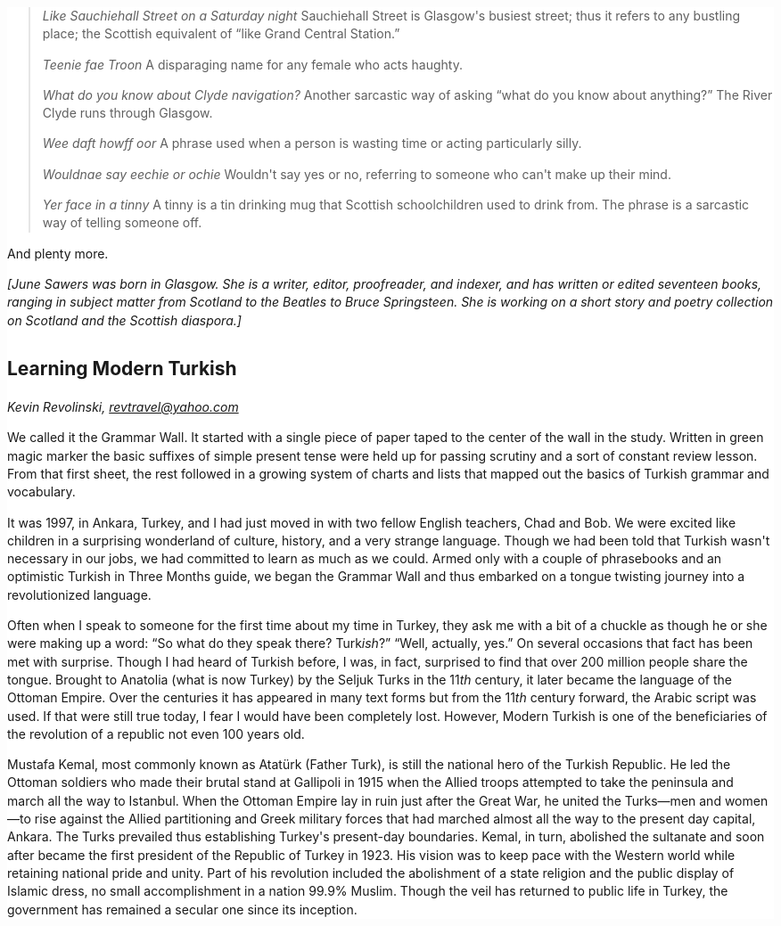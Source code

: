 >*Like Sauchiehall Street on a Saturday night* Sauchiehall Street is Glasgow's busiest street; thus it refers to any bustling place; the Scottish equivalent of &ldquo;like Grand Central Station.&rdquo;
>
>*Teenie fae Troon* A disparaging name for any female who acts haughty. 
>
>*What do you know about Clyde navigation?* Another sarcastic way of asking &ldquo;what do you know about anything?&rdquo; The River Clyde runs through Glasgow. 
>
>*Wee daft howff oor* A phrase used when a person is wasting time or acting particularly silly.
>
>*Wouldnae say eechie or ochie* Wouldn't say yes or no, referring to someone who can't make up their mind. 
>
>*Yer face in a tinny* A tinny is a tin drinking mug that Scottish schoolchildren used to drink from. The phrase is a sarcastic way of telling someone off. 

And plenty more. 

*[June Sawers was born in Glasgow. She is a writer, editor, proofreader, and indexer, and has written or edited seventeen books, ranging in subject matter from Scotland to the Beatles to Bruce Springsteen. She is working on a short story and poetry collection on Scotland and the Scottish diaspora.]*

## Learning Modern Turkish
*Kevin Revolinski, revtravel@yahoo.com*

We called it the Grammar Wall. It started with a single piece of paper taped to the center of the wall in the study. Written in green magic marker the basic suffixes of simple present tense were held up for passing scrutiny and a sort of constant review lesson. From that first sheet, the rest followed in a growing system of charts and lists that mapped out the basics of Turkish grammar and vocabulary.

It was 1997, in Ankara, Turkey, and I had just moved in with two fellow English teachers, Chad and Bob. We were excited like children in a surprising wonderland of culture, history, and a very strange language. Though we had been told that Turkish wasn't necessary in our jobs, we had committed to learn as much as we could. Armed only with a couple of phrasebooks and an optimistic Turkish in Three Months guide, we began the Grammar Wall and thus embarked on a tongue twisting journey into a revolutionized language.

Often when I speak to someone for the first time about my time in Turkey, they ask me with a bit of a chuckle as though he or she were making up a word: &ldquo;So what do they speak there? Turk*ish*?&rdquo; &ldquo;Well, actually, yes.&rdquo; On several occasions that fact has been met with surprise. Though I had heard of Turkish before, I was, in fact, surprised to find that over 200 million people share the tongue. Brought to Anatolia (what is now Turkey) by the Seljuk Turks in the 11*th* century, it later became the language of the Ottoman Empire. Over the centuries it has appeared in many text forms but from the 11*th* century forward, the Arabic script was used. If that were still true today, I fear I would have been completely lost. However, Modern Turkish is one of the beneficiaries of the revolution of a republic not even 100 years old.

Mustafa Kemal, most commonly known as Atatürk (Father Turk), is still the national hero of the Turkish Republic. He led the Ottoman soldiers who made their brutal stand at Gallipoli in 1915 when the Allied troops attempted to take the peninsula and march all the way to Istanbul. When the Ottoman Empire lay in ruin just after the Great War, he united the Turks—men and women—to rise against the Allied partitioning and Greek military forces that had marched almost all the way to the present day capital, Ankara. The Turks prevailed thus establishing Turkey's present-day boundaries. Kemal, in turn, abolished the sultanate and soon after became the first president of the Republic of Turkey in 1923. His vision was to keep pace with the Western world while retaining national pride and unity. Part of his revolution included the abolishment of a state religion and the public display of Islamic dress, no small accomplishment in a nation 99.9% Muslim. Though the veil has returned to public life in Turkey, the government has remained a secular one since its inception. 


[^1]: Those professing some form of Christianity, Islam, of Judaism at present amount to about 3.5 billion people (*http://www.adherents.com/Religions_By_Adherents.html*).
[^2]: The word *demon* comes from Greek *daimon*, a being who is spiritual but not immortal; Hesiod gave the lifespan of a daimon at 9720 years, according to Plutarch, who cites this long but finite life as the crucial factor in the silencing of oracular voices throughout the Greco-Roman world: Instead of direct revelation by the gods, it is the daimons who forward divine answers to oracular inquiries; so when the daimon associated with a given oracle dies, that's that. See Plutarch, &ldquo;The Decline of the Oracles&rdquo; in Rex Warner's translation of his *Moral Essays* (Harmondsworth, UK: Penguin, 1971), pp. 31-96).
[^3]: For Hades, see Robert Graves, &ldquo;The Gods of the Underworld&rdquo; in *The Greek Myths Complete* (New York: Penguin, 1991, pp. 120-25); for Ereshkigal, see &ldquo;Inanna's Journey to Hell,&rdquo; in N. K. Sandars, *Poems of Heaven and Hell from Ancient Mesopotamia* (New York: Viking Penguin, 1971, especially pp. 138-42 and 144-47); for Loki, see Robert Crossley-Holland, *The Norse Myths* (New York: Pantheon, 1980, chapters 3, 7-10, 16, 24, 26, and 29-32); and for Amemait, see J. Viaud, &ldquo;Egyptian Mythology&rdquo; in Guirand et al., *The New Larousse Encyclopedia of Mythology* (New York: Crown/Crescent, 1987, p. 41).
[^4]: A Muslim term for the three communities of belief which regard the Old Testament as an integral part of their sacred scriptures, often invoked nowadays in connection with appeals for ecumenicism or, failing that, for at least not trying to blow each other up. Islam, Christianity, and Judaism are also sometimes called the *Abrahamic* religions because all three recognize Abraham/Ibrahim as their physical and/or spiritual ancestor.
[^5]: Of course, one might expect fiends to turn this usage on its head, as indeed the fictional demonic administrator Screwtape does when writing to his field-operative nephew Wormword, for both of whom &ldquo;the Enemy&rdquo; was understood to refer to God. See C. S. Lewis, *The Screwtape Letters* (New York: Macmillan, 1971).
[^6]: As mentioned in a previous column (&ldquo;Magic Words,&rdquo; VERBATIM XXX/2 [Summer 2005], pp. 27-31), the power that largely preliterate societies attributed to the spoken word should never be underestimated. In the Memphis creation story, as recounted by S.
[^7]: A common phonological technique in euphemisms is to begin with the same consonant and go somewhere else with it (e.g. British O*h bother*! for O*h bugger*!, or French *Je renie des bottes* [&ldquo;I deny some boots&rdquo;] for *Je renie Dieu* [&ldquo;...God&rdquo;]); *Brewer's* emphatically denies that *the Dickens* has any connection with the famous author. But &ldquo;the Deuce&rdquo; for the Devil may have additional appeal among gamblers because deuces (that is, twos) are outranked by every other card in the deck unless one is playing a game in which ace is low rather than high, while to *throw a deuce* is to make the lowest score possible with two dice.
[^8]: According to *Brewer's Dictionary of Phrase and Fable*, *Old Scratch* derives from Old Norse *skratta*, &ldquo;goblin/monster&rdquo; (modern Icelandic has *scratta*, &ldquo;devil&rdquo;), and *Old Nick*, while commonly thought (thanks in large part to a couplet in Samuel Butler's *Hudibras*) to be eponymous from Niccolò Machiavelli—whose practical advice on statecraft in *The Prince* has since its publication in 1532 offended tenderer consciences for its want of moral scruples—is probably from German *Nickel* &ldquo;mine-demon&rdquo; (the –*nickel* in Kupfernickel &ldquo;Copper-devil,&rdquo; the German word for the metallic element nickel). The origin of *Old Harry* is obscure—*Brewer's* tentatively suggests that it derives from the verb &ldquo;to harry&rdquo; (cf. the *harrowing of Hell*)—but according to Dean King's companion to the Patrick O'Brian seafaring novels, the nautical glossary *A Sea of Words* (New York: Henry Holt and Company, 1995) it was a term much in favor among seamen at the time of the Napoleonic Wars.
[^9]: The *-as* ending would seem to have been tacked on for convenience of grammatical declension. The Arabic cognate is *Shaitan*; although primarily used to mean the chief of evil spirits (cf. Iblis/Eblis), and thus equivalent to the Judeo-Christian Satan, this name has also been employed in the rhetoric of Islamic anti-Americanism, in which the United States is referred to as &ldquo;the great Satan&rdquo; (e.g. during the revolution in Iran which toppled Shah Reza Pahlevi in 1979)—the implication being that there can be &ldquo;lesser Satans&rdquo; as well. Cf. *Beelzebub* in note 12 below.
[^10]: Also the name given to a type of match, the selling of which was one of the street-trades of the 19th-century urban poor in both Europe and America. One of Horatio Alger's rags-to-riches novels was entitled *Mark, the Match-Boy*, and the Hans Christian Anderson tale of the little match-girl who freezes to death has been for over a century a beloved tear-jerker on several continents. Henry Mayhew, in *Mayhew's Characters* (London: Hamlyn/Spring Books, n.d.) a collection of sketches extracted from his 1851 classic *London Labour and the London Poor*, makes frequent mention of this trade, both as its own employment and as a prop in the theatrics of mendicancy: &ldquo;These lucifers are merely excuses, of course, for begging,&rdquo; says an informant about a colleague respectfully known as &ldquo;the Lady Lurker&rdquo; (p. 40); another explains to Mayhew the &ldquo;*lucifer lurk*...I don't mean the selling, but the dropping of them in the street as if by accident. It's a great thing with the children&rdquo; (p. 134), presumably eliciting more in contributions from pitying passers-by than the value of the matches the child has &ldquo;accidentally&rdquo; let fall and be spoiled (though in fact thriftily recycled as the dodge is reprised on other streets.) But as the Rev. Katherine Ellison points out (e-mail KH to NH, 5/5/07), Lucifer is also a name given to the Morning Star, i.e. the planet Venus.
[^11]: Astrid Sverige, in a posting on the Society for Creative Anachronism's minstrels' bulletin board, writes that &ldquo;[t]he first reference to Titivilus by name appears in *Tractatus de Penitentia*, c. 1285 by John of Wales.&rdquo; This demon &ldquo;listened for verbal atrocities in religious services as well as those of copying and writing&rdquo; and hence &ldquo;became a patron of calligraphers because he absolved them of guilt since they could blame him for their errors.&rdquo; (<a href="http://www.pbm.com/pipermail/minstrel/1997/008723.html">*http://www.pbm.com/pipermail/minstrel/1997/008723.html*</a>). A tritone is an interval equivalent to three whole tones, such as C to F#; while abhorrent to the medieval ear, it is perfectly acceptable to modern Western listeners when embedded in, e.g., a dominant seventh chord resolving on the tonic (V*7* &gt; I). Nevertheless, a naked tritone retains an acute ability to upset all of us who grew up in the Western &ldquo;common-practice&rdquo; harmonic tradition solidly entrenched since the middle of the 18*th* century, whence its utility as the ominous alternating seesaw pitch of European police-car sirens.
[^12]: Mayhew quotes an informant who uses *Beelzebub* as a generic: &ldquo;The name of a bishop is but another name for a Beelzebub&rdquo; (op. cit., p. 50). Its English gloss, *Lord of the Flies,* has been rendered newly familiar to readers of fiction since the mid-20*th* century from its adoption by William Golding for his chilling novel of some boys marooned by shipwreck on a tropical island, the degeneration of whose microsociety may be read as a dark mirror to Defoe's *Robinson Crusoe*. Beelzebub reappears in the King James translation of the New Testament at Luke 11:15-18, in which Jesus is accused of casting out devils &ldquo;by Beezebub, the chief of the devils&rdquo; (the same story and name are at Matt. 12:24-27 and Luke 3:22 ff.; see also Matt. 10:25). But the New Revised Standard Version (NRSV) gives *Beelzebul*, following (loosely) the Greek New Testament's *Beezeboul* but killing the original phonetic whiz-bang (which if uttered within earshot of pious Canaanites might have been rather like referring to the current President Bush, in the presence of neoconservative Republicans, as &ldquo;President Butt&rdquo;—not to say *Beelzebush*.). On the other hand, several sources claim that there was an actual temple to *Ba'al Zebub* in Philistia—i.e. Ba'al as the object of prayer and sacrifice in order to avert infestations of insects; see, e.g., the entry for Beelzebub in Benjamin E. Smith, ed., *The Century Cyclopedia of Names* (New York: Century Publishing Co., 1894), p. 138.
[^13]: The *Bel* whose priests were exposed as fakers by Daniel is Bel-Marduk, the city god of Babylon and the victorious hero of the Babylonian creation epic, the *Enuma Elish*, the entire text of which is translated in Sandars, op. cit., pp. 73-111.
[^14]: However, *Belphegor* is also sometimes given as a name for a secondary devil, like *Ashtoreth* (identical with *Astarte*, and derived from *Ishtar*, the love goddess of Mesopotamia) and *Asmodeus* (the Persian *Aeshma daeva*, the evil spirit in charge of devastating wrath). In Machiavelli's *Novella di Belfegor*, published in 1549, he is a demon who wins (loses?) a lottery among the fiends to be sent to the upper world, take human form, and marry, in order to test the proposition that a woman could make domestic life so unbearable as to make Hell seem the more comfortable of the two; the experiment is successful and the thesis confirmed. For a variation on this theme, see note 21 below.
[^15]: I am indebted to Rabbi Jay Braverman for confirmation of this (e-mail JB to NH, 5/6/2007); he writes that &ldquo;'beli-yaal' is a compound noun from two shorter Hebrew words which mean, among other translations, 'worthless, having no purpose and useless.' Sometimes it means 'evil' as well. The word occurs twenty-seven times (27) in the Hebrew Scriptures.... Often it is preceded by the Hebrew words for 'sons of, daughters of, and men of,'&rdquo; and adds that in the Dead Sea Scrolls, &ldquo;'Belial' is a popular name for 'the prince of evil' i.e. Satan.&rdquo; Thus the King James Bible has &ldquo;sons of Belial&rdquo; at Deut. 14:13 and II Chron. 13:7, glossed in the Revised Standard Version as &ldquo;base fellows&rdquo; and &ldquo;worthless scoundrels&rdquo; respectively. As a proper name, Belial appears in the New Testament at II Cor. 6:15 (&ldquo;And what concord hath Christ with Belial?&rdquo;).
[^16]: The vexing reality of evil prospering while virtue gets the shaft turns up repeatedly in the book of Psalms, e.g. , Ps. 13 ( &ldquo;How long wilt thou forget me, O Lord?&rdquo;), Ps. 22 (&ldquo;My God, my God, why has thou forsaken me?&rdquo;), Ps. 69 (&ldquo;Save me, O God, for the waters are come in unto my soul&rdquo;), and Ps. 137 (&ldquo;By the rivers of Babylon, there we sat down; yea, we wept, when we remembered Zion&rdquo;); it is also the central theme in the book of Job, the *locus classicus* for the &ldquo;When Bad Things Happen to Good People&rdquo; scenario. For a Christian perspective on this issue, see C. S. Lewis, *The Problem of Pain* (New York: MacMillan, 1962).
[^17]: Both feminists and postcolonialists have challenged the essentialisms implicit in Western tropes of duality such as *orientalism* (a term made famous by the late Edward Said), in which an outlandish Other is posited whose characteristics are supposed to be the antitheses of &ldquo;normal&rdquo; (e.g. Caucasian-European-male) traits; thus an imaginary Mysterious East, whether Turkey, Egypt, Japan, Andalusia, or ancient Carthage, is made to encode sensuality, non-&ldquo;white&rdquo; skins, and unrepressed sex. In operatic discourse, those who cross this boundary generally come to a bad end—Don José in Bizet's *Carmen*, Cho-Cho-San in Puccini's *Madame Butterfly*, and arguably even Mann's hapless Aschenbach (smitten with desire for the exotic Polish boy Tadziu) in Britten's *Death in Venice.* For a feminist philosopher's take on a variety of Western binary opposites, see the dozen index sub-entries under &ldquo;dichotomies&rdquo; in Lorraine Code, *Rhetorical Spaces: Essays on Gendered Locations* (New York: Routledge, 1995). An entertaining anthology of over a hundred best-of-two playoff trees, modeled on sports eliminations but embracing such disparate categories as &ldquo;Horses for the Ages,&rdquo; &ldquo;Marital Arguments,&rdquo; and &ldquo;Sucker Bets,&rdquo; is Mark Reiter and Richard Sandomir, eds., *The Enlightened Bracketologist* (New York: Bloomsbury, 2007); J. D. Biersdorfer's contribution, &ldquo;Emoticons&rdquo; (§29—the book's two-page spreads bear no page numbers), includes ]:-&gt; for &ldquo;devil&rdquo; (as opposed to, e.g., &lt;-) for &ldquo;Santa Claus,&rdquo; , &lt;:| for &ldquo;dunce,&rdquo; and [:-| for &ldquo;Frankenstein&rdquo;). A dualistic process is, of course, fundamental to Hegelian dialectics, the opposition of thesis and antithesis producing a synthesis which then serves as the thesis for opposition by another antithesis, and so on; its implicit vulnerability to the fallacy of the excluded middle may not have hastened the fall of Marxist-Leninist regimes eastern Europe and the Russias in the 1980s and '90s, but probably didn't help matters much either.
[^18]: For the role of Ahriman (from Avestan *angra mainyu*, &ldquo;negative thought&rdquo;) in Persian religion, see P. Masson-Oursel and Louise Morin, &ldquo;Mythology of Ancient Persia,&rdquo; in Guirand et al., *op cit*. (pp. 315-16 and 317). In Persian mythology, the demons were called *daeva*s, a flipflop in meaning from the cognates *deva* (Sanskrit) and *divus* (Latin), both meaning &ldquo;divine person, god&rdquo; (ibid., p. 317).
[^19]: This idea is central to Manichaeism, a blend of Christianity and Mazdaian dualism, denounced vigorously by the early Church ever since the Persian prophet Mani founded the sect in the middle of the third century A.D. (ibid., pp. 314-15).
[^20]: The infernal implement of first choice in modern depictions and rental costumes is a three-tined fork, the descendant of the fisherman's trident (Latin *tridens*, &ldquo;three-tooth&rdquo;) used by the *retarius* (&ldquo;net-man&rdquo;) in specialty combats with the heavily armored *secutor* (&ldquo;follower&rdquo;) in the Roman gladiatorial shows.
[^21]: There are nearly a hundred variants in Britain and Appalachia of the song in which the Devil carries off a man's wife only to discover that she is such a terror that he is obliged to restore her to her husband, with the explanation, as one version goes, &ldquo;Here's your wife, I wish you well/Kept her any longer, she'd 'a' tore up Hell&rdquo; (Jenes Cottrell, &ldquo;The Devil and the Farmer's Wife,&rdquo; performed at the Newport [RI] Folk Festival and recorded on *Old Time Music at Newport 1963* [Vanguard VRS 9147]. ) See the listing under this song title at <a href="http://www.ibiblio.org/keefer/do4.htm">*www.ibiblio.org/keefer/do4.htm*</a>; also known as &ldquo;The Farmer's Curst Wife,&rdquo; it is so indexed in the monumental collection of folksongs made by Francis James Child during the latter part of the 19th century.
[^22]: *The Century Cyclopedia of Names* (p. 677) points out that in the original legend of Sir John Faustus, Mephistopheles (sometimes *Mephisto* for short) is merely *a* devil, not *the* Devil, but this distinction has faded in popular usage, with *Mephistophelian* now more or less synonymous with *diabolical*. The wittiness which make Mephistopheles such a winning tempter is surely a carryover from the medieval morality plays, in which the Devil was a source of most of the laughs, to the grief of the clergy. (From this same tradition came the proverb Jean Kerr used for the title of her book *The Snake Has All the Lines* [Greenwich, CT: Fawcett, 1962].) The etymology of *Mephistopheles* is wonky; the *CCN* suggests it is a cobbling together from Greek *me-* (&ldquo;not-&ldquo;) + *phôt*- (&ldquo;light&rdquo;) + *philos* (&ldquo;lover of&rdquo;), i.e. &ldquo;He Who Loves Not the Light,&rdquo; a theory strengthened by *CCN*'s citation from B. Taylor's &ldquo;Notes to Faust,&rdquo; which says that &ldquo;[t]he original form of this name was Mephostophiles,&rdquo; adding that &ldquo;Düntzen's conjecture is probably correct—that it was imperfectly formed by someone who knew little Greek.&rdquo; This said, the commoner spelling *Mephi*- suggests at least a convergence with Latin *mephitis/mefitis*, 'sulfurous exhalation from the ground'—a word of probably south-Italic origin (=Oscan *mefit*-?) whose *-ph-*, according to Ernout &amp; Meillet's *Dictionnaire étymologique de la langue latine*, is a Hellenization comparable to the *sulfur/sulphur* pair; hence a *Mephistos* would be someone who specializes in noxious vapors from below (cf. *sophist*, originally a 'specialist in wisdom)—were *mephistis* truly Greek, which it isn't. And *-pheles*? Well, *phêlos* is Greek for 'deceitful, knavish' (there was a variety of fig called the *phêlêx*, 'deceiver,' from looking ripe when it really isn't). So *Mephistopheles* could be read as &ldquo;deceitful specialist in noxious infernal miasmas&rdquo; (or as listed in the *dramatis personae* of a Restoration comedy of manners, *Mr. Hellstinkcheat*)—at least, at a bit of a squint.
[^23]: Cf. *raising Hell* and *raising Cain*, all three synonymous with &ldquo;create a hullabaloo.&rdquo;
[^24]: This is the image Screwtape advises Wormwood to conjure up should his patient begin to suspect that his tempter is real, thereby to &ldquo;persuade him that since he cannot believe in that (it is an old textbook method of confusing them) he cannot believe in you&rdquo; (Lewis, *The Screwtape Letters*, p. 33).
[^25]: E.g. in Cottrell, op. cit.
[^26]: While these have achieved currency among landlubbers, *Brewer's* traces them to the sea, defining *devil* in both phrases as &ldquo;the seam between the outboard plank and the waterways of a ship, and very awkward of access.&rdquo; *Picturesque Expressions: A Thematic Dictionary* (Laurence Urdang and Nacy LaRoche, eds. [Detroit: Gale, 1981]) clarifies this as &ldquo;a seam in the hull of ships, on or below the water line,&rdquo; adding that &ldquo;any sailor ordered to make necessary repairs was put in a precarious position&rdquo; (pp. 263-63). *To pay* in the latter expression refers to caulking with pitch or tar (ibid., p. 278).
[^27]: While making the obvious connection between poverty and the temptation to transgress, Brewer's also suggests that since the back of many coins formerly showed a cross, they made one's pocket an uncomfortable place for the devil, an empty pocket being a cross-free zone.
[^28]: A variant on &ldquo;God is in the details,&rdquo; an aphorism attributed to Gustave Flaubert.
[^29]: Not confined to English: The French version is *Il faut marcher quand le diable est aux trousses*, and the Italian *Bisogna andare, quando il diavolo è nella coda*; either could be roughly translated as &ldquo;You've got to get moving when the devil's riding your ass.&rdquo;
[^30]: Devil's paintbrush (*Hieracium aurantiacum*) is also known as orange hawkweed, and is not to be confused with Indian paintbrush (Castilleja linariaefolia), the state flower of Wyoming. The name has also been applied to the Maxim's gun (see Dolf F. Goldsmith, *The Devil's Paintbrush: Sir Hiram Maxim's Gun*. (Toronto: Collector Grade Publications, 1989), and more recently has been adopted by a highly-rated golf course in Caledon, Ontario (see <a href="http://www.ontgolf.ca/ratingdetail.php?rid=1065332492&amp;id=277">*http://www.ontgolf.ca/ratingdetail.php?rid=1065332492&amp;id=277*</a> for some startlingly ungrammatical reviews (e.g. &ldquo;can't get that kind of a links feel anywhere else but in the UK let's face it, however all the phescue [*sic*!] can ruin the aesthetics a bit&rdquo;).
[^31]: When writing *Sartor Resartus*, Thomas Carlyle probably had this folk name for asafoetida in mind, for he named the German philosopher who figures largely in the book &ldquo;Diogenes Teufelsdröckh&rdquo; (in German, *Teufel* means 'Devil' and *Dreck* means filth in general and excrement in particular).
[^32]: Compiler and editor of several collections of rounds, including *Rounds Galore* (New York: Astoria Press, 1994).
[^33]: A Jesuit friend has pointed out that people never deliberately choose what they believe on the whole will be bad for them; if one pays homage to the Devil, it is to be presumed that some reward will be forthcoming whose utility appears, at least, to exceed the cost. According to Christopher Rowe, in &ldquo;The Place of the *Republic* (in Plato's Political Thought,&rdquo; in Ferrari, ed. *The Cambridge Companion to Plato's* Republic [New York: Cambridge University Press, 2007], pp. 37–38), this notion can be traced back at least as far as to Plato's *Laws*, which &ldquo;sticks to the idea that *no one goes wrong willingly*.... If anyone does go wrong, and gets what is bad or less good for him than he could have got, then the action in question is not what he wanted; and this will be true whether it was caused by simple miscalculation or by the intervention of uneducated desires (itself involving a kind of ignorance).&rdquo; A fiend in the field, then, will do well to follow Uncle Screwtape's advice to &ldquo;[k]eep him in that state as long as you can&rdquo; (Lewis, *The Screwtape Letters*, p. 14).